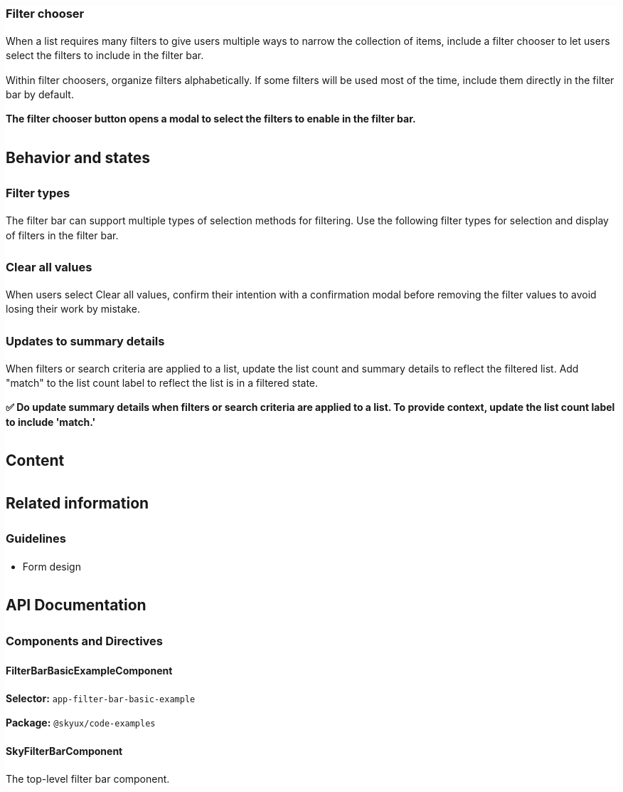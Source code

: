 ### Filter chooser

When a list requires many filters to give users multiple ways to narrow the collection of items, include a filter chooser to let users select the filters to include in the filter bar.

Within filter choosers, organize filters alphabetically. If some filters will be used most of the time, include them directly in the filter bar by default.

**The filter chooser button opens a modal to select the filters to enable in the filter bar.**

## Behavior and states

### Filter types

The filter bar can support multiple types of selection methods for filtering. Use the following filter types for selection and display of filters in the filter bar.

### Clear all values

When users select Clear all values, confirm their intention with a confirmation modal before removing the filter values to avoid losing their work by mistake.

### Updates to summary details

When filters or search criteria are applied to a list, update the list count and summary details to reflect the filtered list. Add "match" to the list count label to reflect the list is in a filtered state.

**✅ Do update summary details when filters or search criteria are applied to a list. To provide context, update the list count label to include 'match.'**

## Content

## Related information

### Guidelines

- Form design

## API Documentation

### Components and Directives

#### FilterBarBasicExampleComponent

**Selector:** `app-filter-bar-basic-example`

**Package:** `@skyux/code-examples`

#### SkyFilterBarComponent

The top-level filter bar component.

